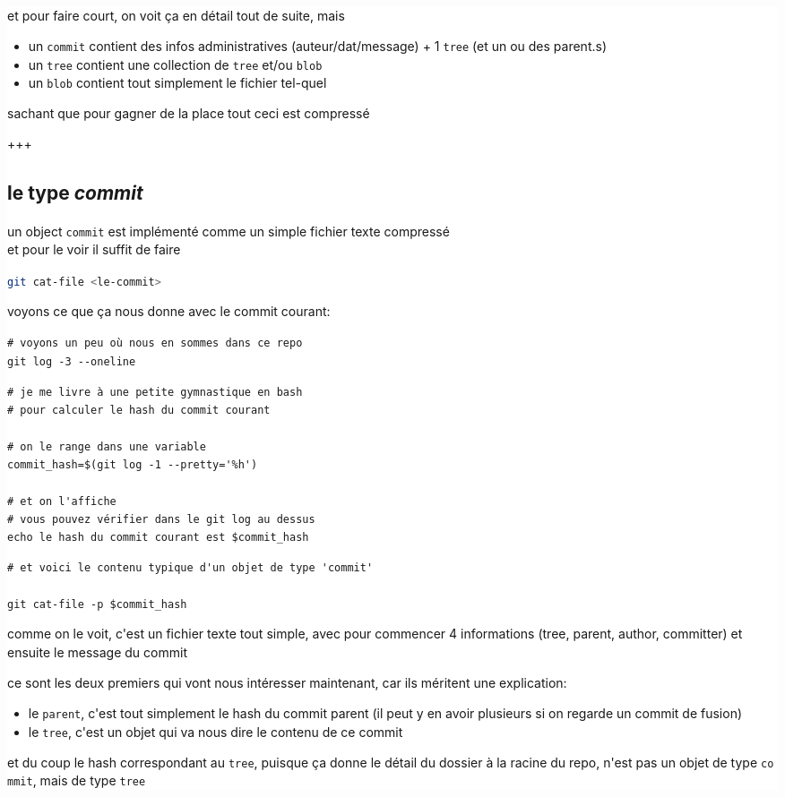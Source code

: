 et pour faire court, on voit ça en détail tout de suite, mais

* un `commit` contient des infos administratives (auteur/dat/message) + 1 `tree` (et un ou des parent.s)
* un `tree` contient une collection de `tree` et/ou `blob`
* un `blob` contient tout simplement le fichier tel-quel

sachant que pour gagner de la place tout ceci est compressé

+++

## le type *commit*

un object `commit` est implémenté comme un simple fichier texte compressé  
et pour le voir il suffit de faire

```bash
git cat-file <le-commit>
```

voyons ce que ça nous donne avec le commit courant:

```{code-cell}
# voyons un peu où nous en sommes dans ce repo
git log -3 --oneline
```

```{code-cell}
# je me livre à une petite gymnastique en bash 
# pour calculer le hash du commit courant

# on le range dans une variable
commit_hash=$(git log -1 --pretty='%h')

# et on l'affiche
# vous pouvez vérifier dans le git log au dessus
echo le hash du commit courant est $commit_hash
```

```{code-cell}
# et voici le contenu typique d'un objet de type 'commit'

git cat-file -p $commit_hash
```

comme on le voit, c'est un fichier texte tout simple, avec pour commencer 4 informations (tree, parent, author, committer) et ensuite le message du commit

ce sont les deux premiers qui vont nous intéresser maintenant, car ils méritent une explication:

* le `parent`, c'est tout simplement le hash du commit parent (il peut y en avoir plusieurs si on regarde un commit de fusion)
* le `tree`, c'est un objet qui va nous dire le contenu de ce commit

et du coup le hash correspondant au `tree`, puisque ça donne le détail du dossier à la racine du repo,
n'est pas un objet de type `commit`, mais de type `tree`
